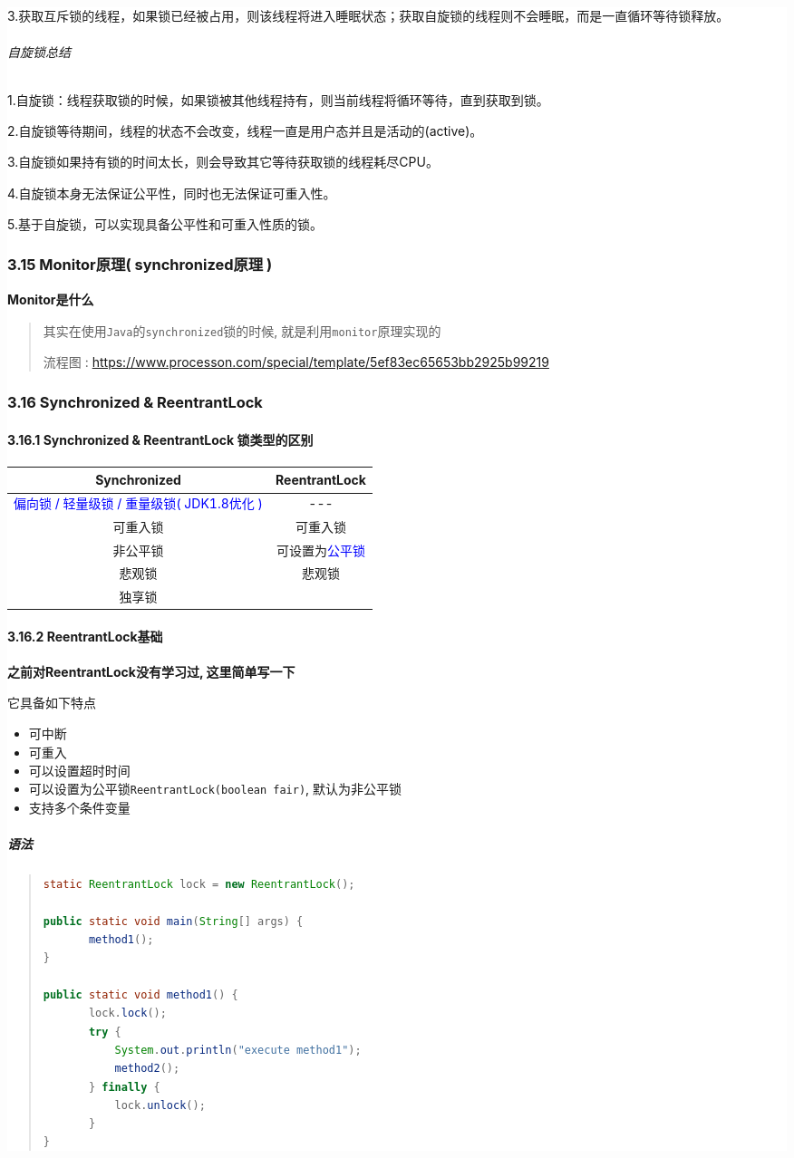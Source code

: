 3.获取互斥锁的线程，如果锁已经被占用，则该线程将进入睡眠状态；获取自旋锁的线程则不会睡眠，而是一直循环等待锁释放。

###### 自旋锁总结

1.自旋锁：线程获取锁的时候，如果锁被其他线程持有，则当前线程将循环等待，直到获取到锁。

2.自旋锁等待期间，线程的状态不会改变，线程一直是用户态并且是活动的(active)。

3.自旋锁如果持有锁的时间太长，则会导致其它等待获取锁的线程耗尽CPU。

4.自旋锁本身无法保证公平性，同时也无法保证可重入性。

5.基于自旋锁，可以实现具备公平性和可重入性质的锁。

### 3.15 Monitor原理( synchronized原理 )

**Monitor是什么**

> 其实在使用`Java`的`synchronized`锁的时候, 就是利用`monitor`原理实现的
>
> 流程图 : https://www.processon.com/special/template/5ef83ec65653bb2925b99219



### 3.16 Synchronized  & ReentrantLock

#### 3.16.1 Synchronized  &  ReentrantLock 锁类型的区别

|                       **Synchronized**                       |            **ReentrantLock**             |
| :----------------------------------------------------------: | :--------------------------------------: |
| <font color="blue">偏向锁 / 轻量级锁 / 重量级锁( JDK1.8优化 )</font> |                   ---                    |
|                           可重入锁                           |                 可重入锁                 |
|                           非公平锁                           | 可设置为<font color="blue">公平锁</font> |
|                            悲观锁                            |                  悲观锁                  |
|                            独享锁                            |                                          |

#### 3.16.2 ReentrantLock基础

**之前对ReentrantLock没有学习过, 这里简单写一下**

 它具备如下特点

- 可中断
- 可重入
- 可以设置超时时间
- 可以设置为公平锁`ReentrantLock(boolean fair)`, 默认为非公平锁
- 支持多个条件变量

##### **语法**

> ```java
> static ReentrantLock lock = new ReentrantLock();
> 
> public static void main(String[] args) {
>        method1();
> }
> 
> public static void method1() {
>        lock.lock();
>        try {
>            System.out.println("execute method1");
>            method2();
>        } finally {
>            lock.unlock();
>        }
> }